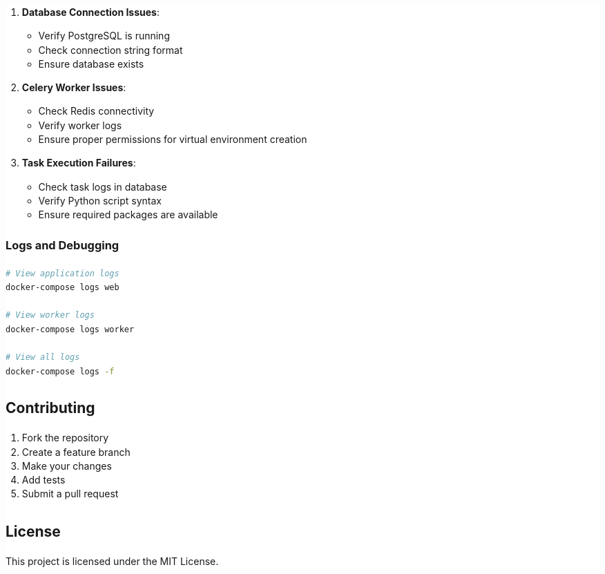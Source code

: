 1. **Database Connection Issues**:
   - Verify PostgreSQL is running
   - Check connection string format
   - Ensure database exists

2. **Celery Worker Issues**:
   - Check Redis connectivity
   - Verify worker logs
   - Ensure proper permissions for virtual environment creation

3. **Task Execution Failures**:
   - Check task logs in database
   - Verify Python script syntax
   - Ensure required packages are available

### Logs and Debugging

```bash
# View application logs
docker-compose logs web

# View worker logs
docker-compose logs worker

# View all logs
docker-compose logs -f
```

## Contributing

1. Fork the repository
2. Create a feature branch
3. Make your changes
4. Add tests
5. Submit a pull request

## License

This project is licensed under the MIT License.
